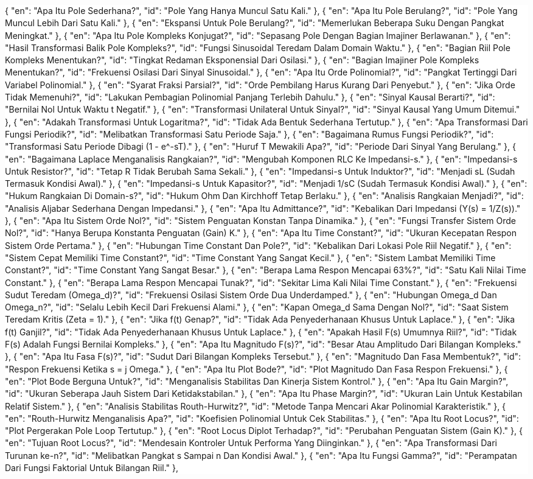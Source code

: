   { "en": "Apa Itu Pole Sederhana?", "id": "Pole Yang Hanya Muncul Satu Kali." },
  { "en": "Apa Itu Pole Berulang?", "id": "Pole Yang Muncul Lebih Dari Satu Kali." },
  { "en": "Ekspansi Untuk Pole Berulang?", "id": "Memerlukan Beberapa Suku Dengan Pangkat Meningkat." },
  { "en": "Apa Itu Pole Kompleks Konjugat?", "id": "Sepasang Pole Dengan Bagian Imajiner Berlawanan." },
  { "en": "Hasil Transformasi Balik Pole Kompleks?", "id": "Fungsi Sinusoidal Teredam Dalam Domain Waktu." },
  { "en": "Bagian Riil Pole Kompleks Menentukan?", "id": "Tingkat Redaman Eksponensial Dari Osilasi." },
  { "en": "Bagian Imajiner Pole Kompleks Menentukan?", "id": "Frekuensi Osilasi Dari Sinyal Sinusoidal." },
  { "en": "Apa Itu Orde Polinomial?", "id": "Pangkat Tertinggi Dari Variabel Polinomial." },
  { "en": "Syarat Fraksi Parsial?", "id": "Orde Pembilang Harus Kurang Dari Penyebut." },
  { "en": "Jika Orde Tidak Memenuhi?", "id": "Lakukan Pembagian Polinomial Panjang Terlebih Dahulu." },
  { "en": "Sinyal Kausal Berarti?", "id": "Bernilai Nol Untuk Waktu t Negatif." },
  { "en": "Transformasi Unilateral Untuk Sinyal?", "id": "Sinyal Kausal Yang Umum Ditemui." },
  { "en": "Adakah Transformasi Untuk Logaritma?", "id": "Tidak Ada Bentuk Sederhana Tertutup." },
  { "en": "Apa Transformasi Dari Fungsi Periodik?", "id": "Melibatkan Transformasi Satu Periode Saja." },
  { "en": "Bagaimana Rumus Fungsi Periodik?", "id": "Transformasi Satu Periode Dibagi (1 - e^-sT)." },
  { "en": "Huruf T Mewakili Apa?", "id": "Periode Dari Sinyal Yang Berulang." },
  { "en": "Bagaimana Laplace Menganalisis Rangkaian?", "id": "Mengubah Komponen RLC Ke Impedansi-s." },
  { "en": "Impedansi-s Untuk Resistor?", "id": "Tetap R Tidak Berubah Sama Sekali." },
  { "en": "Impedansi-s Untuk Induktor?", "id": "Menjadi sL (Sudah Termasuk Kondisi Awal)." },
  { "en": "Impedansi-s Untuk Kapasitor?", "id": "Menjadi 1/sC (Sudah Termasuk Kondisi Awal)." },
  { "en": "Hukum Rangkaian Di Domain-s?", "id": "Hukum Ohm Dan Kirchhoff Tetap Berlaku." },
  { "en": "Analisis Rangkaian Menjadi?", "id": "Analisis Aljabar Sederhana Dengan Impedansi." },
  { "en": "Apa Itu Admittance?", "id": "Kebalikan Dari Impedansi (Y(s) = 1/Z(s))." },
  { "en": "Apa Itu Sistem Orde Nol?", "id": "Sistem Penguatan Konstan Tanpa Dinamika." },
  { "en": "Fungsi Transfer Sistem Orde Nol?", "id": "Hanya Berupa Konstanta Penguatan (Gain) K." },
  { "en": "Apa Itu Time Constant?", "id": "Ukuran Kecepatan Respon Sistem Orde Pertama." },
  { "en": "Hubungan Time Constant Dan Pole?", "id": "Kebalikan Dari Lokasi Pole Riil Negatif." },
  { "en": "Sistem Cepat Memiliki Time Constant?", "id": "Time Constant Yang Sangat Kecil." },
  { "en": "Sistem Lambat Memiliki Time Constant?", "id": "Time Constant Yang Sangat Besar." },
  { "en": "Berapa Lama Respon Mencapai 63%?", "id": "Satu Kali Nilai Time Constant." },
  { "en": "Berapa Lama Respon Mencapai Tunak?", "id": "Sekitar Lima Kali Nilai Time Constant." },
  { "en": "Frekuensi Sudut Teredam (Omega_d)?", "id": "Frekuensi Osilasi Sistem Orde Dua Underdamped." },
  { "en": "Hubungan Omega_d Dan Omega_n?", "id": "Selalu Lebih Kecil Dari Frekuensi Alami." },
  { "en": "Kapan Omega_d Sama Dengan Nol?", "id": "Saat Sistem Teredam Kritis (Zeta = 1)." },
  { "en": "Jika f(t) Genap?", "id": "Tidak Ada Penyederhanaan Khusus Untuk Laplace." },
  { "en": "Jika f(t) Ganjil?", "id": "Tidak Ada Penyederhanaan Khusus Untuk Laplace." },
  { "en": "Apakah Hasil F(s) Umumnya Riil?", "id": "Tidak F(s) Adalah Fungsi Bernilai Kompleks." },
  { "en": "Apa Itu Magnitudo F(s)?", "id": "Besar Atau Amplitudo Dari Bilangan Kompleks." },
  { "en": "Apa Itu Fasa F(s)?", "id": "Sudut Dari Bilangan Kompleks Tersebut." },
  { "en": "Magnitudo Dan Fasa Membentuk?", "id": "Respon Frekuensi Ketika s = j Omega." },
  { "en": "Apa Itu Plot Bode?", "id": "Plot Magnitudo Dan Fasa Respon Frekuensi." },
  { "en": "Plot Bode Berguna Untuk?", "id": "Menganalisis Stabilitas Dan Kinerja Sistem Kontrol." },
  { "en": "Apa Itu Gain Margin?", "id": "Ukuran Seberapa Jauh Sistem Dari Ketidakstabilan." },
  { "en": "Apa Itu Phase Margin?", "id": "Ukuran Lain Untuk Kestabilan Relatif Sistem." },
  { "en": "Analisis Stabilitas Routh-Hurwitz?", "id": "Metode Tanpa Mencari Akar Polinomial Karakteristik." },
  { "en": "Routh-Hurwitz Menganalisis Apa?", "id": "Koefisien Polinomial Untuk Cek Stabilitas." },
  { "en": "Apa Itu Root Locus?", "id": "Plot Pergerakan Pole Loop Tertutup." },
  { "en": "Root Locus Diplot Terhadap?", "id": "Perubahan Penguatan Sistem (Gain K)." },
  { "en": "Tujuan Root Locus?", "id": "Mendesain Kontroler Untuk Performa Yang Diinginkan." },
  { "en": "Apa Transformasi Dari Turunan ke-n?", "id": "Melibatkan Pangkat s Sampai n Dan Kondisi Awal." },
  { "en": "Apa Itu Fungsi Gamma?", "id": "Perampatan Dari Fungsi Faktorial Untuk Bilangan Riil." },